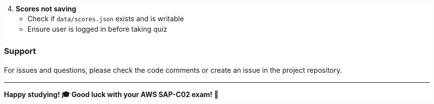 4. **Scores not saving**
   - Check if `data/scores.json` exists and is writable
   - Ensure user is logged in before taking quiz

### Support

For issues and questions, please check the code comments or create an issue in the project repository.

---

**Happy studying! 🎓 Good luck with your AWS SAP-C02 exam! 🚀**
